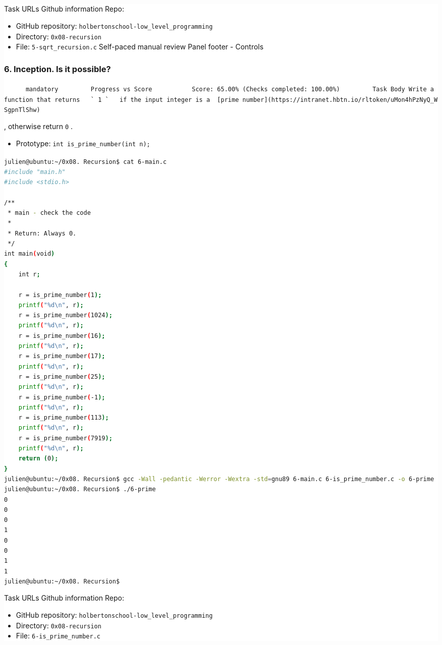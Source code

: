 ```bash

```
 Task URLs  Github information Repo:
* GitHub repository:  ` holbertonschool-low_level_programming ` 
* Directory:  ` 0x08-recursion ` 
* File:  ` 5-sqrt_recursion.c ` 
 Self-paced manual review  Panel footer - Controls 
### 6. Inception. Is it possible?
          mandatory         Progress vs Score           Score: 65.00% (Checks completed: 100.00%)         Task Body Write a function that returns   ` 1 `   if the input integer is a  [prime number](https://intranet.hbtn.io/rltoken/uMon4hPzNyQ_WSgpnTlShw) 
 , otherwise return   ` 0 `  .
* Prototype:  ` int is_prime_number(int n); ` 
```bash
julien@ubuntu:~/0x08. Recursion$ cat 6-main.c
#include "main.h"
#include <stdio.h>

/**
 * main - check the code
 *
 * Return: Always 0.
 */
int main(void)
{
    int r;

    r = is_prime_number(1);
    printf("%d\n", r);
    r = is_prime_number(1024);
    printf("%d\n", r);
    r = is_prime_number(16);
    printf("%d\n", r);
    r = is_prime_number(17);
    printf("%d\n", r);
    r = is_prime_number(25);
    printf("%d\n", r);
    r = is_prime_number(-1);
    printf("%d\n", r);
    r = is_prime_number(113);
    printf("%d\n", r);
    r = is_prime_number(7919);
    printf("%d\n", r);
    return (0);
}
julien@ubuntu:~/0x08. Recursion$ gcc -Wall -pedantic -Werror -Wextra -std=gnu89 6-main.c 6-is_prime_number.c -o 6-prime
julien@ubuntu:~/0x08. Recursion$ ./6-prime 
0
0
0
1
0
0
1
1
julien@ubuntu:~/0x08. Recursion$ 

```
 Task URLs  Github information Repo:
* GitHub repository:  ` holbertonschool-low_level_programming ` 
* Directory:  ` 0x08-recursion ` 
* File:  ` 6-is_prime_number.c ` 